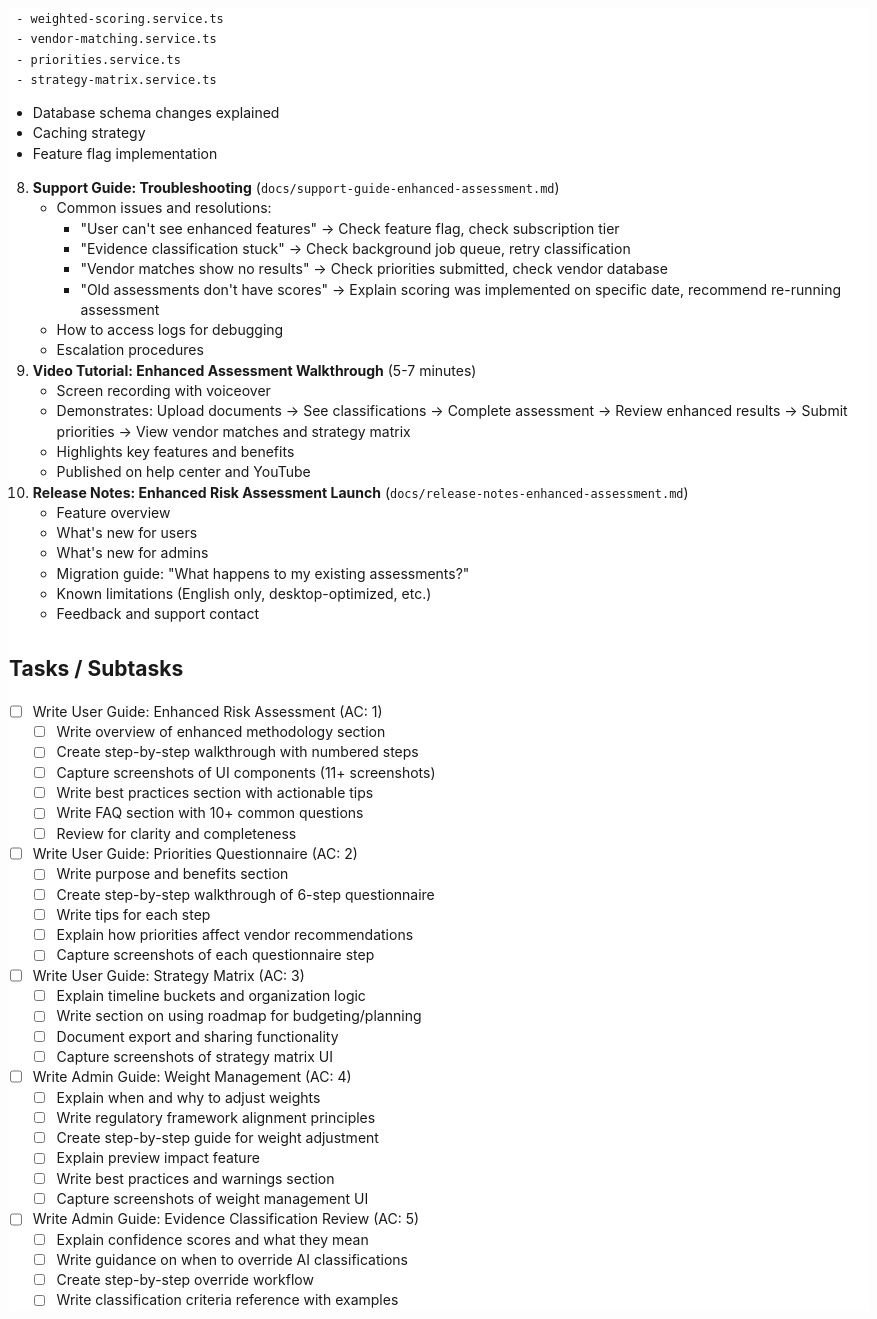      - weighted-scoring.service.ts
     - vendor-matching.service.ts
     - priorities.service.ts
     - strategy-matrix.service.ts
   - Database schema changes explained
   - Caching strategy
   - Feature flag implementation
8. **Support Guide: Troubleshooting** (`docs/support-guide-enhanced-assessment.md`)
   - Common issues and resolutions:
     - "User can't see enhanced features" → Check feature flag, check subscription tier
     - "Evidence classification stuck" → Check background job queue, retry classification
     - "Vendor matches show no results" → Check priorities submitted, check vendor database
     - "Old assessments don't have scores" → Explain scoring was implemented on specific date, recommend re-running assessment
   - How to access logs for debugging
   - Escalation procedures
9. **Video Tutorial: Enhanced Assessment Walkthrough** (5-7 minutes)
   - Screen recording with voiceover
   - Demonstrates: Upload documents → See classifications → Complete assessment → Review enhanced results → Submit priorities → View vendor matches and strategy matrix
   - Highlights key features and benefits
   - Published on help center and YouTube
10. **Release Notes: Enhanced Risk Assessment Launch** (`docs/release-notes-enhanced-assessment.md`)
    - Feature overview
    - What's new for users
    - What's new for admins
    - Migration guide: "What happens to my existing assessments?"
    - Known limitations (English only, desktop-optimized, etc.)
    - Feedback and support contact

## Tasks / Subtasks

- [ ] Write User Guide: Enhanced Risk Assessment (AC: 1)
  - [ ] Write overview of enhanced methodology section
  - [ ] Create step-by-step walkthrough with numbered steps
  - [ ] Capture screenshots of UI components (11+ screenshots)
  - [ ] Write best practices section with actionable tips
  - [ ] Write FAQ section with 10+ common questions
  - [ ] Review for clarity and completeness
- [ ] Write User Guide: Priorities Questionnaire (AC: 2)
  - [ ] Write purpose and benefits section
  - [ ] Create step-by-step walkthrough of 6-step questionnaire
  - [ ] Write tips for each step
  - [ ] Explain how priorities affect vendor recommendations
  - [ ] Capture screenshots of each questionnaire step
- [ ] Write User Guide: Strategy Matrix (AC: 3)
  - [ ] Explain timeline buckets and organization logic
  - [ ] Write section on using roadmap for budgeting/planning
  - [ ] Document export and sharing functionality
  - [ ] Capture screenshots of strategy matrix UI
- [ ] Write Admin Guide: Weight Management (AC: 4)
  - [ ] Explain when and why to adjust weights
  - [ ] Write regulatory framework alignment principles
  - [ ] Create step-by-step guide for weight adjustment
  - [ ] Explain preview impact feature
  - [ ] Write best practices and warnings section
  - [ ] Capture screenshots of weight management UI
- [ ] Write Admin Guide: Evidence Classification Review (AC: 5)
  - [ ] Explain confidence scores and what they mean
  - [ ] Write guidance on when to override AI classifications
  - [ ] Create step-by-step override workflow
  - [ ] Write classification criteria reference with examples